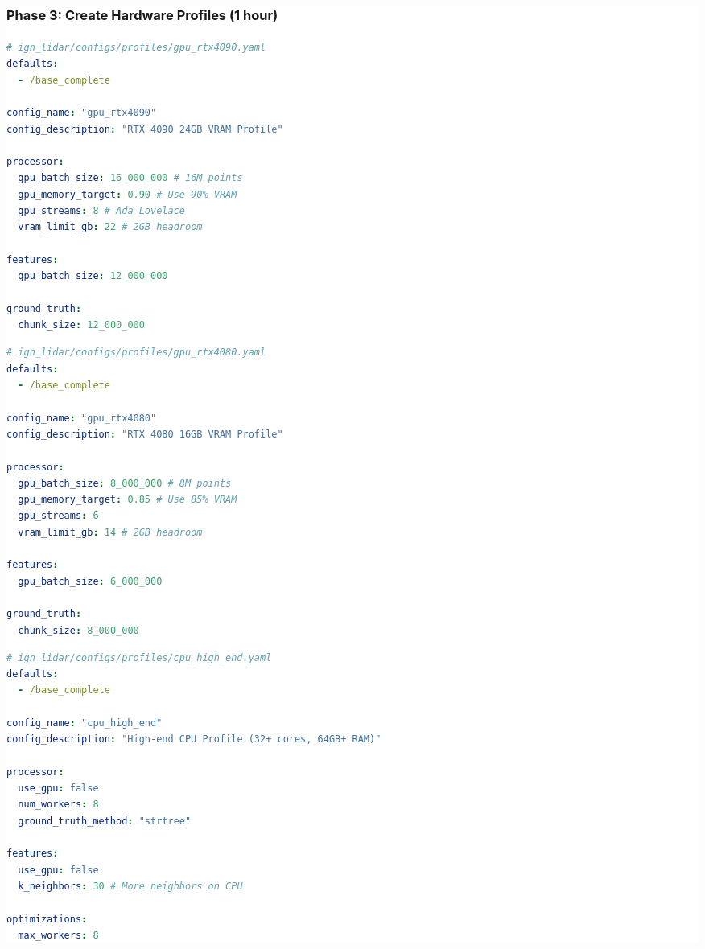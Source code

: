
### Phase 3: Create Hardware Profiles (1 hour)

```yaml
# ign_lidar/configs/profiles/gpu_rtx4090.yaml
defaults:
  - /base_complete

config_name: "gpu_rtx4090"
config_description: "RTX 4090 24GB VRAM Profile"

processor:
  gpu_batch_size: 16_000_000 # 16M points
  gpu_memory_target: 0.90 # Use 90% VRAM
  gpu_streams: 8 # Ada Lovelace
  vram_limit_gb: 22 # 2GB headroom

features:
  gpu_batch_size: 12_000_000

ground_truth:
  chunk_size: 12_000_000
```

```yaml
# ign_lidar/configs/profiles/gpu_rtx4080.yaml
defaults:
  - /base_complete

config_name: "gpu_rtx4080"
config_description: "RTX 4080 16GB VRAM Profile"

processor:
  gpu_batch_size: 8_000_000 # 8M points
  gpu_memory_target: 0.85 # Use 85% VRAM
  gpu_streams: 6
  vram_limit_gb: 14 # 2GB headroom

features:
  gpu_batch_size: 6_000_000

ground_truth:
  chunk_size: 8_000_000
```

```yaml
# ign_lidar/configs/profiles/cpu_high_end.yaml
defaults:
  - /base_complete

config_name: "cpu_high_end"
config_description: "High-end CPU Profile (32+ cores, 64GB+ RAM)"

processor:
  use_gpu: false
  num_workers: 8
  ground_truth_method: "strtree"

features:
  use_gpu: false
  k_neighbors: 30 # More neighbors on CPU

optimizations:
  max_workers: 8
```

